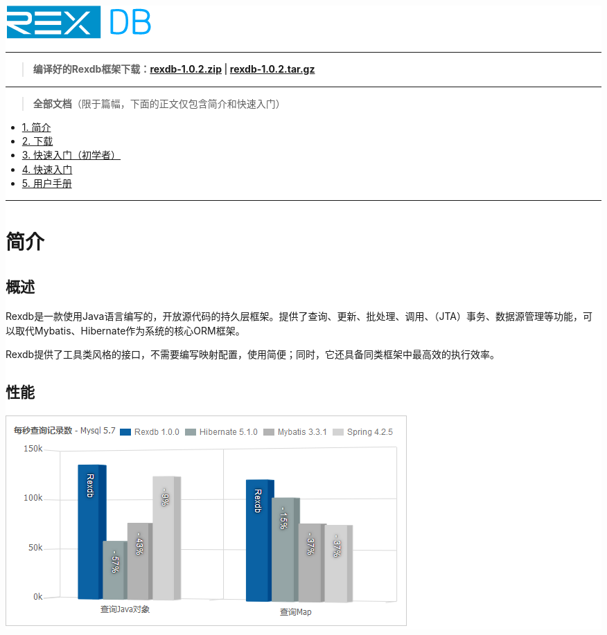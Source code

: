 ![](document/zh-cn/resource/logo.png) 

----------

> **编译好的Rexdb框架下载：[rexdb-1.0.2.zip](http://git.oschina.net/rexsoft/rexdb/attach_files/download?i=65532&u=http%3A%2F%2Ffiles.git.oschina.net%2Fgroup1%2FM00%2F00%2F5F%2FPaAvDFfFowWANhZpAEzhFUN_xCk148.zip%3Ftoken%3Ddb02cd5b24ebc7c9f17de7c9609a7fa8%26ts%3D1472570379%26attname%3Drexdb-1.0.2.zip) | [rexdb-1.0.2.tar.gz](http://git.oschina.net/rexsoft/rexdb/attach_files/download?i=65534&u=http%3A%2F%2Ffiles.git.oschina.net%2Fgroup1%2FM00%2F00%2F5F%2FPaAvDFfFo0CAceLaAEybXdorN581556.gz%3Ftoken%3De3e13c1ce6ddbbb5fe458952d5181249%26ts%3D1472570379%26attname%3Drexdb-1.0.2.tar.gz)**

----------

> **全部文档**（限于篇幅，下面的正文仅包含简介和快速入门）

- [1. 简介](http://db.rex-soft.org/document.php?version=1.0&doc=intro)
- [2. 下载](http://db.rex-soft.org/document.php?version=1.0&doc=download)
- [3. 快速入门（初学者）](http://db.rex-soft.org/document.php?version=1.0&doc=quick-start-beginner)
- [4. 快速入门](http://db.rex-soft.org/document.php?version=1.0&doc=quick-start)
- [5. 用户手册](http://db.rex-soft.org/document.php?version=1.0&doc=user-manual)

----------

# <div id="top">简介</div> #

## <div id="summary">概述</div> ##

Rexdb是一款使用Java语言编写的，开放源代码的持久层框架。提供了查询、更新、批处理、调用、（JTA）事务、数据源管理等功能，可以取代Mybatis、Hibernate作为系统的核心ORM框架。

Rexdb提供了工具类风格的接口，不需要编写映射配置，使用简便；同时，它还具备同类框架中最高效的执行效率。

## <div id="performance">性能</div> ##

![](document/zh-cn/resource/intro-performance.png)

